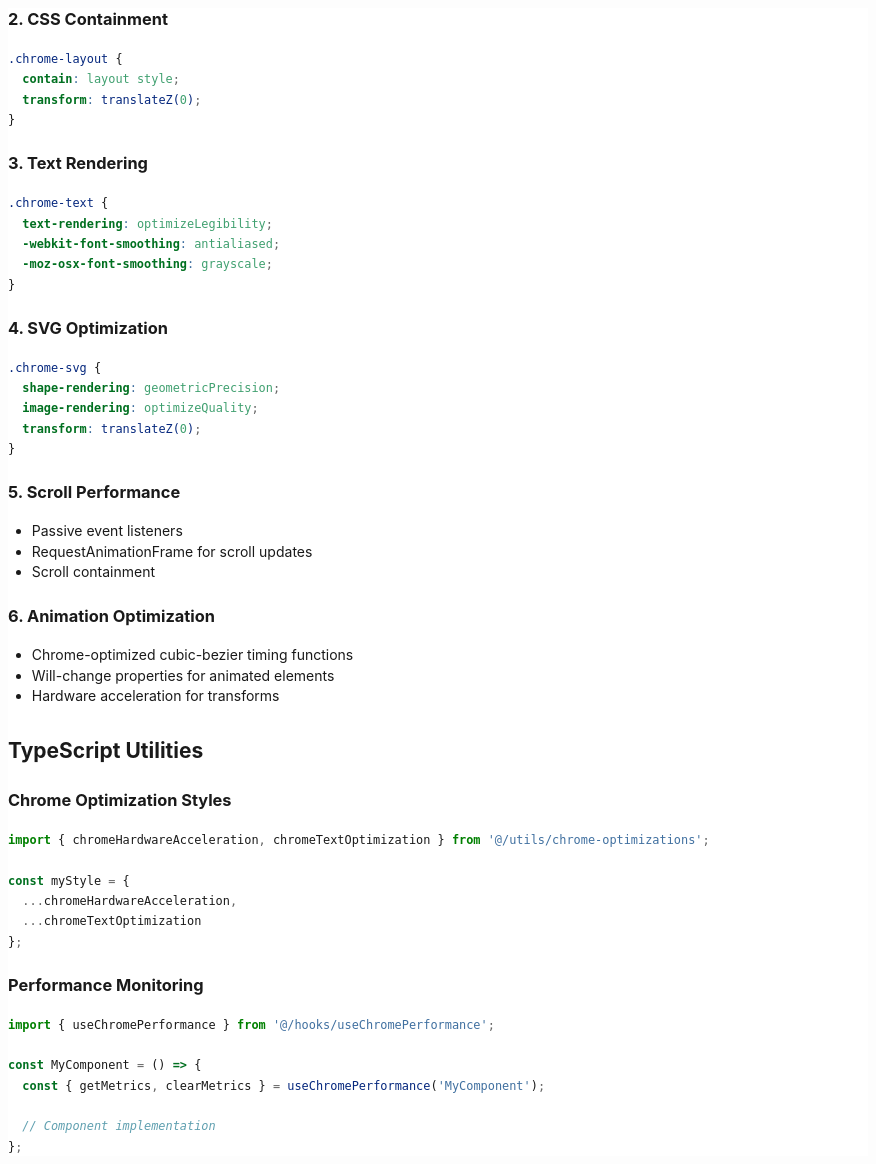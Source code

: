 ### 2. CSS Containment
```css
.chrome-layout {
  contain: layout style;
  transform: translateZ(0);
}
```

### 3. Text Rendering
```css
.chrome-text {
  text-rendering: optimizeLegibility;
  -webkit-font-smoothing: antialiased;
  -moz-osx-font-smoothing: grayscale;
}
```

### 4. SVG Optimization
```css
.chrome-svg {
  shape-rendering: geometricPrecision;
  image-rendering: optimizeQuality;
  transform: translateZ(0);
}
```

### 5. Scroll Performance
- Passive event listeners
- RequestAnimationFrame for scroll updates
- Scroll containment

### 6. Animation Optimization
- Chrome-optimized cubic-bezier timing functions
- Will-change properties for animated elements
- Hardware acceleration for transforms

## TypeScript Utilities

### Chrome Optimization Styles
```typescript
import { chromeHardwareAcceleration, chromeTextOptimization } from '@/utils/chrome-optimizations';

const myStyle = {
  ...chromeHardwareAcceleration,
  ...chromeTextOptimization
};
```

### Performance Monitoring
```typescript
import { useChromePerformance } from '@/hooks/useChromePerformance';

const MyComponent = () => {
  const { getMetrics, clearMetrics } = useChromePerformance('MyComponent');
  
  // Component implementation
};
```
